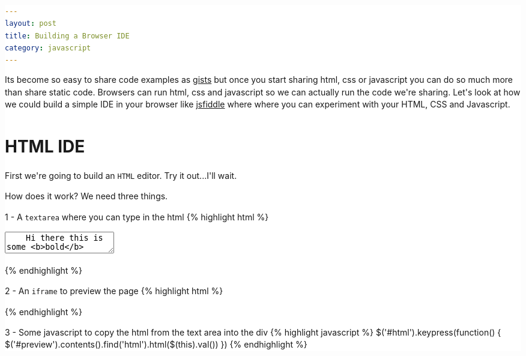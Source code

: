 ```yaml
---
layout: post
title: Building a Browser IDE
category: javascript
---
```


<style>
  .demo { width:80%; margin:auto; margin-bottom:1em; }
  .demo iframe  { width: 100%; border: 5px inset; }
</style>

Its become so easy to share code examples as [gists](https://gist.github.com/gists) but once you start sharing html, css or javascript
you can do so much more than share static code.  Browsers can run html, css and javascript so we can actually run the code we're sharing.
Let's look at how we could build a simple IDE in your browser like [jsfiddle](http://jsfiddle.net/) where
where you can  experiment with your HTML, CSS and Javascript.

# HTML IDE

First we're going to build an `HTML` editor. Try it out...I'll wait.

<div class="demo">
  <iframe src="/examples/browser_ide/html_ide.html" style="height:325px;">
  </iframe>
</div>

How does it work? We need three things.

1 - A `textarea` where you can type in the html
  {% highlight html %}
  <textarea id="html" class="content">
    Hi there this is some <b>bold</b> content
    and this is <i>italic</i>.
    <p>Pretty cool huh!</p>
    <p>What else can you type?</p>
  </textarea>
  {% endhighlight %}

2 - An `iframe` to preview the page
{% highlight html %}
<iframe id="preview" class="content"></iframe>
{% endhighlight %}

3 - Some javascript to copy the html from the text area into the div
{% highlight javascript %}
$('#html').keypress(function() {
  $('#preview').contents().find('html').html($(this).val())
})
{% endhighlight %}
